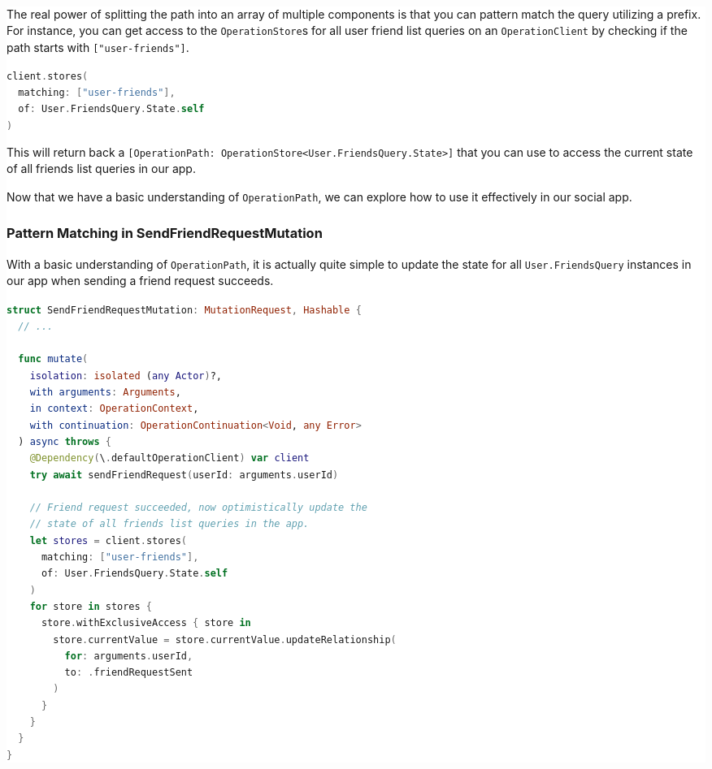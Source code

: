 The real power of splitting the path into an array of multiple components is that you can pattern match the query utilizing a prefix. For instance, you can get access to the `OperationStore`s for all user friend list queries on an `OperationClient` by checking if the path starts with `["user-friends"]`.

```swift
client.stores(
  matching: ["user-friends"],
  of: User.FriendsQuery.State.self
)
```

This will return back a `[OperationPath: OperationStore<User.FriendsQuery.State>]` that you can use to access the current state of all friends list queries in our app.

Now that we have a basic understanding of `OperationPath`, we can explore how to use it effectively in our social app.

### Pattern Matching in SendFriendRequestMutation

With a basic understanding of `OperationPath`, it is actually quite simple to update the state for all `User.FriendsQuery` instances in our app when sending a friend request succeeds.

```swift
struct SendFriendRequestMutation: MutationRequest, Hashable {
  // ...

  func mutate(
    isolation: isolated (any Actor)?,
    with arguments: Arguments,
    in context: OperationContext,
    with continuation: OperationContinuation<Void, any Error>
  ) async throws {
    @Dependency(\.defaultOperationClient) var client
    try await sendFriendRequest(userId: arguments.userId)

    // Friend request succeeded, now optimistically update the 
    // state of all friends list queries in the app.
    let stores = client.stores(
      matching: ["user-friends"],
      of: User.FriendsQuery.State.self
    )
    for store in stores {
      store.withExclusiveAccess { store in
        store.currentValue = store.currentValue.updateRelationship(
          for: arguments.userId,
          to: .friendRequestSent
        )
      }
    }
  }
}
```
